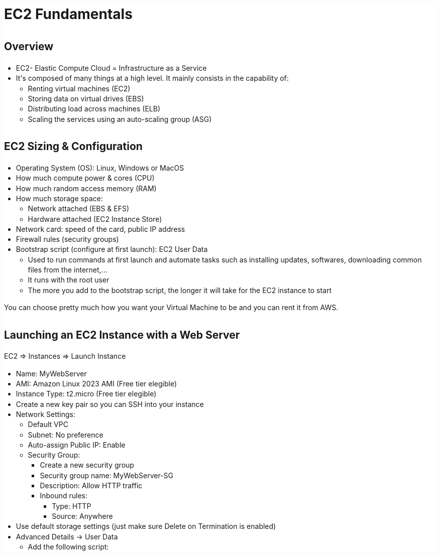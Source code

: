 # EC2 Fundamentals

## Overview

- EC2- Elastic Compute Cloud = Infrastructure as a Service
- It's composed of many things at a high level. It mainly consists in the capability of:
    - Renting virtual machines (EC2)
    - Storing data on virtual drives (EBS)
    - Distributing load across machines (ELB)
    - Scaling the services using an auto-scaling group (ASG)

## EC2 Sizing & Configuration

- Operating System (OS): Linux, Windows or MacOS
- How much compute power & cores (CPU)
- How much random access memory (RAM)
- How much storage space:
    - Network attached (EBS & EFS)
    - Hardware attached (EC2 Instance Store)
- Network card: speed of the card, public IP address
- Firewall rules (security groups)
- Bootstrap script (configure at first launch): EC2 User Data
    - Used to run commands at first launch and automate tasks such as installing updates, softwares, downloading common files from the internet,...
    - It runs with the root user
    - The more you add to the bootstrap script, the longer it will take for the EC2 instance to start

You can choose pretty much how you want your Virtual Machine to be and you can rent it from AWS.

## Launching an EC2 Instance with a Web Server

EC2 => Instances => Launch Instance

- Name: MyWebServer
- AMI: Amazon Linux 2023 AMI (Free tier elegible)
- Instance Type: t2.micro (Free tier elegible)
- Create a new key pair so you can SSH into your instance
- Network Settings:
    - Default VPC
    - Subnet: No preference
    - Auto-assign Public IP: Enable
    - Security Group:
        - Create a new security group
        - Security group name: MyWebServer-SG
        - Description: Allow HTTP traffic
        - Inbound rules:
            - Type: HTTP
            - Source: Anywhere
- Use default storage settings (just make sure Delete on Termination is enabled)
- Advanced Details -> User Data
    - Add the following script:
